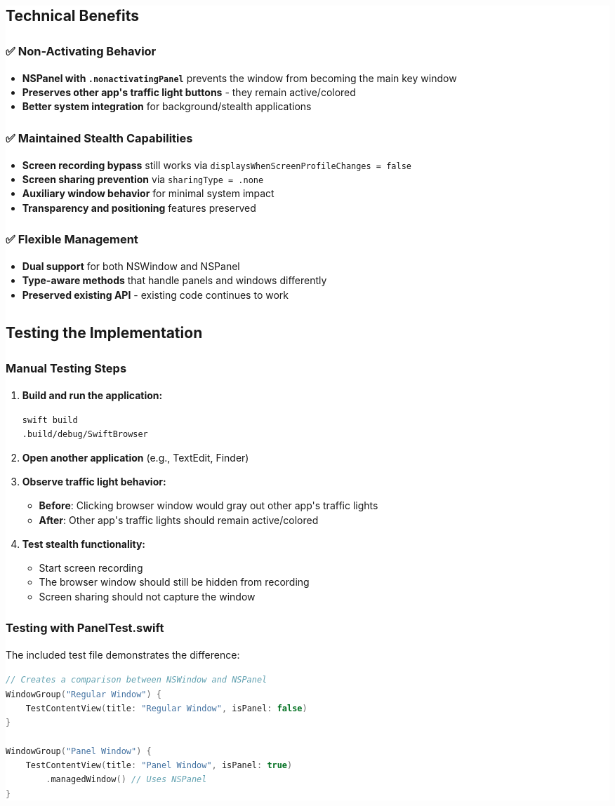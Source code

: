 ## Technical Benefits

### ✅ Non-Activating Behavior
- **NSPanel with `.nonactivatingPanel`** prevents the window from becoming the main key window
- **Preserves other app's traffic light buttons** - they remain active/colored
- **Better system integration** for background/stealth applications

### ✅ Maintained Stealth Capabilities
- **Screen recording bypass** still works via `displaysWhenScreenProfileChanges = false`
- **Screen sharing prevention** via `sharingType = .none`
- **Auxiliary window behavior** for minimal system impact
- **Transparency and positioning** features preserved

### ✅ Flexible Management
- **Dual support** for both NSWindow and NSPanel
- **Type-aware methods** that handle panels and windows differently
- **Preserved existing API** - existing code continues to work

## Testing the Implementation

### Manual Testing Steps

1. **Build and run the application:**
   ```bash
   swift build
   .build/debug/SwiftBrowser
   ```

2. **Open another application** (e.g., TextEdit, Finder)

3. **Observe traffic light behavior:**
   - **Before**: Clicking browser window would gray out other app's traffic lights
   - **After**: Other app's traffic lights should remain active/colored

4. **Test stealth functionality:**
   - Start screen recording
   - The browser window should still be hidden from recording
   - Screen sharing should not capture the window

### Testing with PanelTest.swift

The included test file demonstrates the difference:

```swift
// Creates a comparison between NSWindow and NSPanel
WindowGroup("Regular Window") {
    TestContentView(title: "Regular Window", isPanel: false)
}

WindowGroup("Panel Window") {
    TestContentView(title: "Panel Window", isPanel: true)
        .managedWindow() // Uses NSPanel
}
```
